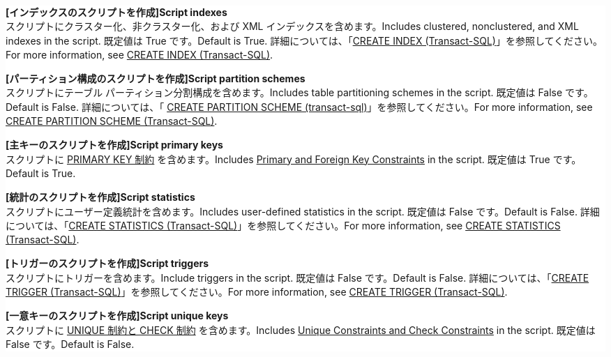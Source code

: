 <span data-ttu-id="1c6c6-211">**[インデックスのスクリプトを作成]**</span><span class="sxs-lookup"><span data-stu-id="1c6c6-211">**Script indexes**</span></span>  
 <span data-ttu-id="1c6c6-212">スクリプトにクラスター化、非クラスター化、および XML インデックスを含めます。</span><span class="sxs-lookup"><span data-stu-id="1c6c6-212">Includes clustered, nonclustered, and XML indexes in the script.</span></span> <span data-ttu-id="1c6c6-213">既定値は True です。</span><span class="sxs-lookup"><span data-stu-id="1c6c6-213">Default is True.</span></span> <span data-ttu-id="1c6c6-214">詳細については、「[CREATE INDEX &#40;Transact-SQL&#41;](/sql/t-sql/statements/create-index-transact-sql)」を参照してください。</span><span class="sxs-lookup"><span data-stu-id="1c6c6-214">For more information, see [CREATE INDEX &#40;Transact-SQL&#41;](/sql/t-sql/statements/create-index-transact-sql).</span></span>  
  
 <span data-ttu-id="1c6c6-215">**[パーティション構成のスクリプトを作成]**</span><span class="sxs-lookup"><span data-stu-id="1c6c6-215">**Script partition schemes**</span></span>  
 <span data-ttu-id="1c6c6-216">スクリプトにテーブル パーティション分割構成を含めます。</span><span class="sxs-lookup"><span data-stu-id="1c6c6-216">Includes table partitioning schemes in the script.</span></span> <span data-ttu-id="1c6c6-217">既定値は False です。</span><span class="sxs-lookup"><span data-stu-id="1c6c6-217">Default is False.</span></span> <span data-ttu-id="1c6c6-218">詳細については、「 [CREATE PARTITION SCHEME &#40;transact-sql&#41;](/sql/t-sql/statements/create-partition-scheme-transact-sql)」を参照してください。</span><span class="sxs-lookup"><span data-stu-id="1c6c6-218">For more information, see [CREATE PARTITION SCHEME &#40;Transact-SQL&#41;](/sql/t-sql/statements/create-partition-scheme-transact-sql).</span></span>  
  
 <span data-ttu-id="1c6c6-219">**[主キーのスクリプトを作成]**</span><span class="sxs-lookup"><span data-stu-id="1c6c6-219">**Script primary keys**</span></span>  
 <span data-ttu-id="1c6c6-220">スクリプトに [PRIMARY KEY 制約](../../relational-databases/tables/primary-and-foreign-key-constraints.md) を含めます。</span><span class="sxs-lookup"><span data-stu-id="1c6c6-220">Includes [Primary and Foreign Key Constraints](../../relational-databases/tables/primary-and-foreign-key-constraints.md) in the script.</span></span> <span data-ttu-id="1c6c6-221">既定値は True です。</span><span class="sxs-lookup"><span data-stu-id="1c6c6-221">Default is True.</span></span>  
  
 <span data-ttu-id="1c6c6-222">**[統計のスクリプトを作成]**</span><span class="sxs-lookup"><span data-stu-id="1c6c6-222">**Script statistics**</span></span>  
 <span data-ttu-id="1c6c6-223">スクリプトにユーザー定義統計を含めます。</span><span class="sxs-lookup"><span data-stu-id="1c6c6-223">Includes user-defined statistics in the script.</span></span> <span data-ttu-id="1c6c6-224">既定値は False です。</span><span class="sxs-lookup"><span data-stu-id="1c6c6-224">Default is False.</span></span> <span data-ttu-id="1c6c6-225">詳細については、「[CREATE STATISTICS &#40;Transact-SQL&#41;](/sql/t-sql/statements/create-statistics-transact-sql)」を参照してください。</span><span class="sxs-lookup"><span data-stu-id="1c6c6-225">For more information, see [CREATE STATISTICS &#40;Transact-SQL&#41;](/sql/t-sql/statements/create-statistics-transact-sql).</span></span>  
  
 <span data-ttu-id="1c6c6-226">**[トリガーのスクリプトを作成]**</span><span class="sxs-lookup"><span data-stu-id="1c6c6-226">**Script triggers**</span></span>  
 <span data-ttu-id="1c6c6-227">スクリプトにトリガーを含めます。</span><span class="sxs-lookup"><span data-stu-id="1c6c6-227">Include triggers in the script.</span></span> <span data-ttu-id="1c6c6-228">既定値は False です。</span><span class="sxs-lookup"><span data-stu-id="1c6c6-228">Default is False.</span></span> <span data-ttu-id="1c6c6-229">詳細については、「[CREATE TRIGGER &#40;Transact-SQL&#41;](/sql/t-sql/statements/create-trigger-transact-sql)」を参照してください。</span><span class="sxs-lookup"><span data-stu-id="1c6c6-229">For more information, see [CREATE TRIGGER &#40;Transact-SQL&#41;](/sql/t-sql/statements/create-trigger-transact-sql).</span></span>  
  
 <span data-ttu-id="1c6c6-230">**[一意キーのスクリプトを作成]**</span><span class="sxs-lookup"><span data-stu-id="1c6c6-230">**Script unique keys**</span></span>  
 <span data-ttu-id="1c6c6-231">スクリプトに [UNIQUE 制約と CHECK 制約](../../relational-databases/tables/unique-constraints-and-check-constraints.md) を含めます。</span><span class="sxs-lookup"><span data-stu-id="1c6c6-231">Includes [Unique Constraints and Check Constraints](../../relational-databases/tables/unique-constraints-and-check-constraints.md) in the script.</span></span> <span data-ttu-id="1c6c6-232">既定値は False です。</span><span class="sxs-lookup"><span data-stu-id="1c6c6-232">Default is False.</span></span>  
  